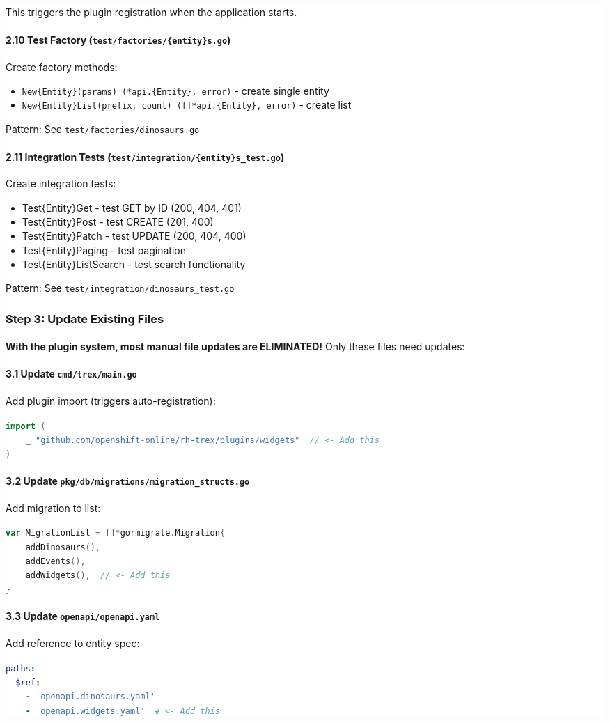 This triggers the plugin registration when the application starts.

#### 2.10 Test Factory (`test/factories/{entity}s.go`)

Create factory methods:
- `New{Entity}(params) (*api.{Entity}, error)` - create single entity
- `New{Entity}List(prefix, count) ([]*api.{Entity}, error)` - create list

Pattern: See `test/factories/dinosaurs.go`

#### 2.11 Integration Tests (`test/integration/{entity}s_test.go`)

Create integration tests:
- Test{Entity}Get - test GET by ID (200, 404, 401)
- Test{Entity}Post - test CREATE (201, 400)
- Test{Entity}Patch - test UPDATE (200, 404, 400)
- Test{Entity}Paging - test pagination
- Test{Entity}ListSearch - test search functionality

Pattern: See `test/integration/dinosaurs_test.go`

### Step 3: Update Existing Files

**With the plugin system, most manual file updates are ELIMINATED!** Only these files need updates:

#### 3.1 Update `cmd/trex/main.go`

Add plugin import (triggers auto-registration):
```go
import (
    _ "github.com/openshift-online/rh-trex/plugins/widgets"  // <- Add this
)
```

#### 3.2 Update `pkg/db/migrations/migration_structs.go`

Add migration to list:
```go
var MigrationList = []*gormigrate.Migration{
    addDinosaurs(),
    addEvents(),
    addWidgets(),  // <- Add this
}
```

#### 3.3 Update `openapi/openapi.yaml`

Add reference to entity spec:
```yaml
paths:
  $ref:
    - 'openapi.dinosaurs.yaml'
    - 'openapi.widgets.yaml'  # <- Add this
```
